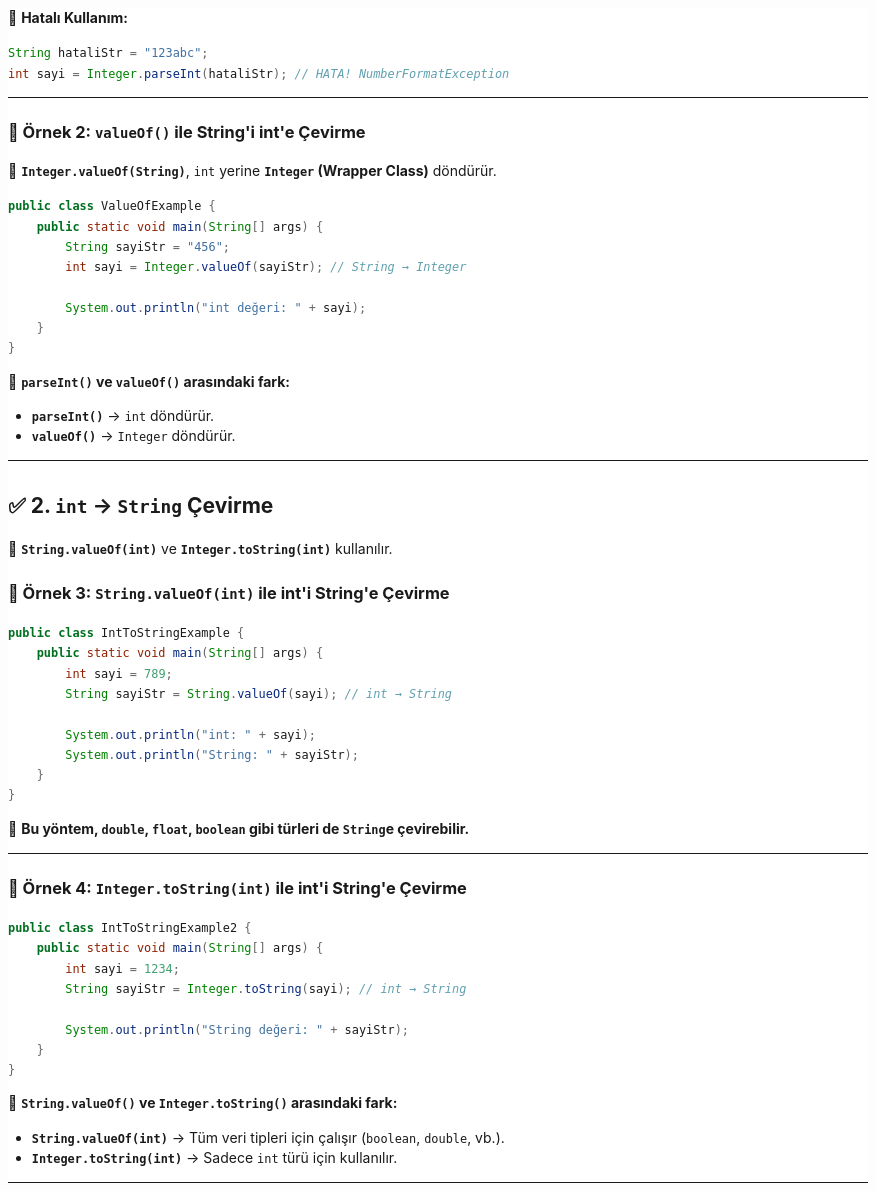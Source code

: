 🚨 **Hatalı Kullanım:**
```java
String hataliStr = "123abc";
int sayi = Integer.parseInt(hataliStr); // HATA! NumberFormatException
```

---

### **📌 Örnek 2: `valueOf()` ile String'i int'e Çevirme**
📌 **`Integer.valueOf(String)`**, `int` yerine **`Integer` (Wrapper Class)** döndürür.
```java
public class ValueOfExample {
    public static void main(String[] args) {
        String sayiStr = "456";
        int sayi = Integer.valueOf(sayiStr); // String → Integer
        
        System.out.println("int değeri: " + sayi);
    }
}
```
📌 **`parseInt()` ve `valueOf()` arasındaki fark:**
- **`parseInt()`** → `int` döndürür.
- **`valueOf()`** → `Integer` döndürür.

---

## **✅ 2. `int` → `String` Çevirme**
📌 **`String.valueOf(int)`** ve **`Integer.toString(int)`** kullanılır.

### **📌 Örnek 3: `String.valueOf(int)` ile int'i String'e Çevirme**
```java
public class IntToStringExample {
    public static void main(String[] args) {
        int sayi = 789;
        String sayiStr = String.valueOf(sayi); // int → String
        
        System.out.println("int: " + sayi);
        System.out.println("String: " + sayiStr);
    }
}
```
📌 **Bu yöntem, `double`, `float`, `boolean` gibi türleri de `String`e çevirebilir.**

---

### **📌 Örnek 4: `Integer.toString(int)` ile int'i String'e Çevirme**
```java
public class IntToStringExample2 {
    public static void main(String[] args) {
        int sayi = 1234;
        String sayiStr = Integer.toString(sayi); // int → String
        
        System.out.println("String değeri: " + sayiStr);
    }
}
```
📌 **`String.valueOf()` ve `Integer.toString()` arasındaki fark:**
- **`String.valueOf(int)`** → Tüm veri tipleri için çalışır (`boolean`, `double`, vb.).
- **`Integer.toString(int)`** → Sadece `int` türü için kullanılır.

---